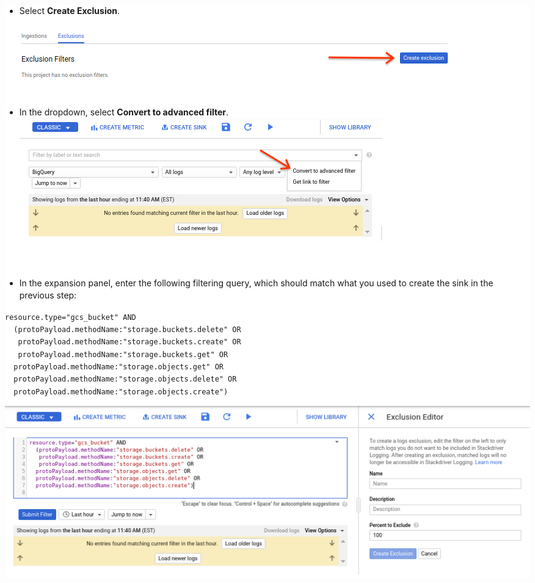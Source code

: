 * Select <b>Create Exclusion</b>.
![](images/stackdriver_create_exclusion.png)

* In the dropdown, select <b>Convert to advanced filter</b>.
![](images/stackdriver_create_advanced_filter.png)

* In the expansion panel, enter the following filtering query, which should match what you used to create the sink in the previous step: 
````
resource.type="gcs_bucket" AND
  (protoPayload.methodName:"storage.buckets.delete" OR
   protoPayload.methodName:"storage.buckets.create" OR
   protoPayload.methodName:"storage.buckets.get" OR
  protoPayload.methodName:"storage.objects.get" OR
  protoPayload.methodName:"storage.objects.delete" OR
  protoPayload.methodName:"storage.objects.create")
````
![](images/stackdriver_enter_filter_query.png)
